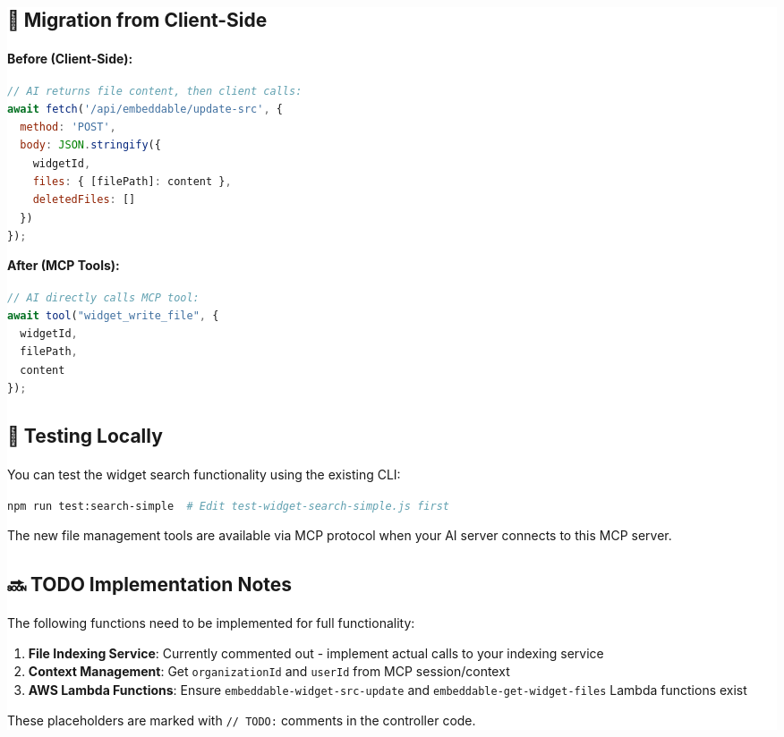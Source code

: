 ## 🔄 Migration from Client-Side

**Before (Client-Side):**
```javascript
// AI returns file content, then client calls:
await fetch('/api/embeddable/update-src', {
  method: 'POST',
  body: JSON.stringify({
    widgetId,
    files: { [filePath]: content },
    deletedFiles: []
  })
});
```

**After (MCP Tools):**
```javascript
// AI directly calls MCP tool:
await tool("widget_write_file", {
  widgetId,
  filePath,
  content
});
```

## 🧪 Testing Locally

You can test the widget search functionality using the existing CLI:
```bash
npm run test:search-simple  # Edit test-widget-search-simple.js first
```

The new file management tools are available via MCP protocol when your AI server connects to this MCP server.

## 🔜 TODO Implementation Notes

The following functions need to be implemented for full functionality:

1. **File Indexing Service**: Currently commented out - implement actual calls to your indexing service
2. **Context Management**: Get `organizationId` and `userId` from MCP session/context  
3. **AWS Lambda Functions**: Ensure `embeddable-widget-src-update` and `embeddable-get-widget-files` Lambda functions exist

These placeholders are marked with `// TODO:` comments in the controller code.
